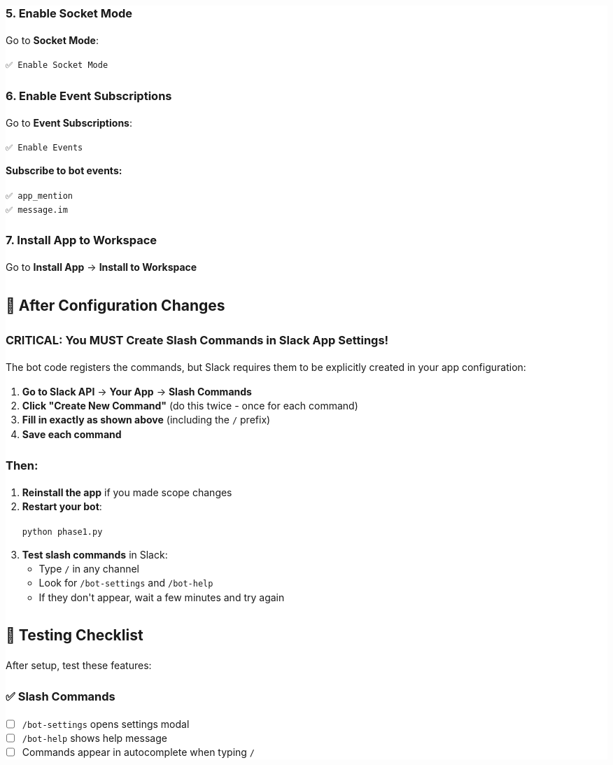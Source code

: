 ### 5. Enable Socket Mode
Go to **Socket Mode**:
```
✅ Enable Socket Mode
```

### 6. Enable Event Subscriptions
Go to **Event Subscriptions**:
```
✅ Enable Events
```

**Subscribe to bot events:**
```
✅ app_mention
✅ message.im
```

### 7. Install App to Workspace
Go to **Install App** → **Install to Workspace**

## 🔄 After Configuration Changes

### CRITICAL: You MUST Create Slash Commands in Slack App Settings!

The bot code registers the commands, but Slack requires them to be explicitly created in your app configuration:

1. **Go to Slack API** → **Your App** → **Slash Commands**
2. **Click "Create New Command"** (do this twice - once for each command)
3. **Fill in exactly as shown above** (including the `/` prefix)
4. **Save each command**

### Then:
1. **Reinstall the app** if you made scope changes
2. **Restart your bot**:
   ```bash
   python phase1.py
   ```
3. **Test slash commands** in Slack:
   - Type `/` in any channel
   - Look for `/bot-settings` and `/bot-help`
   - If they don't appear, wait a few minutes and try again

## 🧪 Testing Checklist

After setup, test these features:

### ✅ Slash Commands
- [ ] `/bot-settings` opens settings modal
- [ ] `/bot-help` shows help message
- [ ] Commands appear in autocomplete when typing `/`
